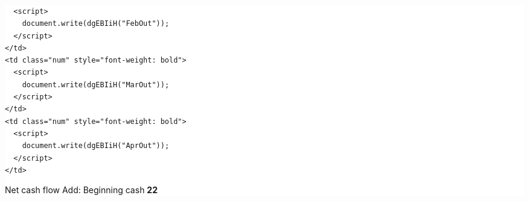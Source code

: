       <script>
        document.write(dgEBIiH("FebOut"));
      </script>
    </td>
    <td class="num" style="font-weight: bold">
      <script>
        document.write(dgEBIiH("MarOut"));
      </script>
    </td>
    <td class="num" style="font-weight: bold">
      <script>
        document.write(dgEBIiH("AprOut"));
      </script>
    </td>
  </tr>
  <tr>
    <th>Net cash flow</th>
    <td class="num">
      <script>
        document.write("<b id=\"NovNCF\">" + (dgEBIiH("NovRec") - dgEBIiH("NovOut")) + "</b>");
      </script>
    </td>
    <td class="num">
      <script>
        document.write("<b id=\"DecNCF\">" + (dgEBIiH("DecRec") - dgEBIiH("DecOut")) + "</b>");
      </script>
    </td>
    <td class="num">
      <script>
        document.write("<b id=\"JanNCF\">" + (dgEBIiH("JanRec") - dgEBIiH("JanOut")) + "</b>");
      </script>
    </td>
    <td class="num">
      <script>
        document.write("<b id=\"FebNCF\">" + (dgEBIiH("FebRec") - dgEBIiH("FebOut")) + "</b>");
      </script>
    </td>
    <td class="num">
      <script>
        document.write("<b id=\"MarNCF\">" + (dgEBIiH("MarRec") - dgEBIiH("MarOut")) + "</b>");
      </script>
    </td>
    <td class="num">
      <script>
        document.write("<b id=\"AprNCF\">" + (dgEBIiH("AprRec") - dgEBIiH("AprOut")) + "</b>");
      </script>
    </td>
  </tr>
  <tr>
    <th>Add: Beginning cash</th>
    <td class="num"><b id="NovBC">22</b></td>
    <td class="num">
      <script>
        var val = Number(dgEBIiH("NovNCF")) + Number(dgEBIiH("NovBC"));
        document.write("<b id=\"DecBC\">" + val + "</b>");
      </script>
    </td>
    <td class="num">
      <script>
        var val = Number(dgEBIiH("DecNCF")) + Number(dgEBIiH("DecBC"));
        document.write("<b id=\"JanBC\">" + val + "</b>");
      </script>
    </td>
    <td class="num">